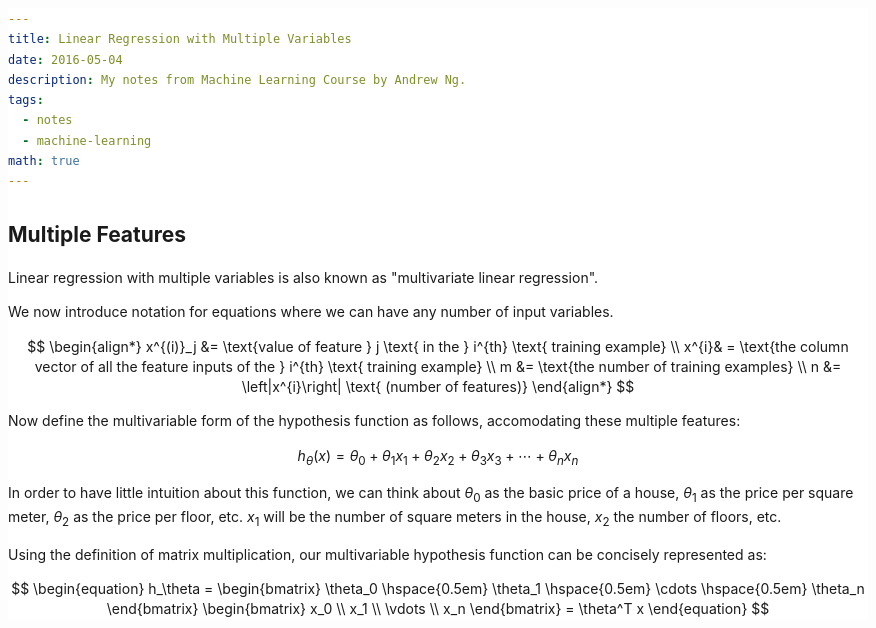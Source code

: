 ```yaml
---
title: Linear Regression with Multiple Variables
date: 2016-05-04
description: My notes from Machine Learning Course by Andrew Ng.
tags:
  - notes
  - machine-learning
math: true
---
```


## Multiple Features

Linear regression with multiple variables is also known as "multivariate linear regression".

We now introduce notation for equations where we can have any number of input variables.

$$
\begin{align*}
x^{(i)}_j &= \text{value of feature } j \text{ in the } i^{th} \text{ training example} \\
x^{i}& = \text{the column vector of all the feature inputs of the } i^{th} \text{ training example} \\
m &= \text{the number of training examples} \\
n &= \left|x^{i}\right| \text{ (number of features)}
\end{align*}
$$

Now define the multivariable form of the hypothesis function as follows, accomodating these multiple features:

$$
h_\theta(x) = \theta_0 + \theta_1 x_1 + \theta_2 x_2 + \theta_3 x_3 + \cdots + \theta_n x_n
$$

In order to have little intuition about this function, we can think about $\theta_0$ as the basic price of a house, $\theta_1$ as the price per square meter, $\theta_2$ as the price per floor, etc. $x_1$ will be the number of square meters in the house, $x_2$ the number of floors, etc.

Using the definition of matrix multiplication, our multivariable hypothesis function can be concisely represented as:

$$
\begin{equation}
h_\theta =
\begin{bmatrix}
\theta_0 \hspace{0.5em} \theta_1 \hspace{0.5em} \cdots \hspace{0.5em} \theta_n
\end{bmatrix}
\begin{bmatrix}
x_0 \\
x_1 \\
\vdots \\
x_n
\end{bmatrix}
= \theta^T x
\end{equation}
$$
